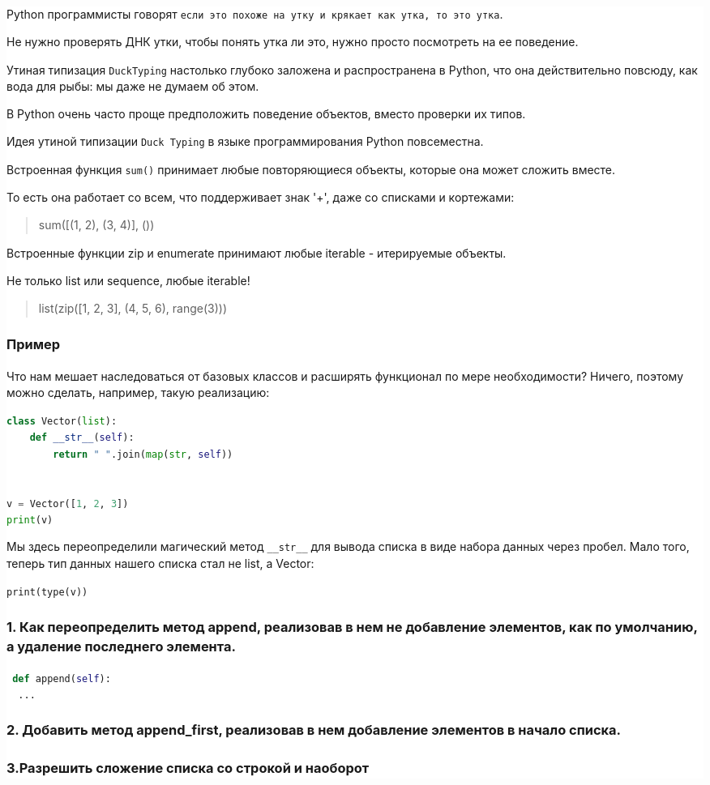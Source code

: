 Python программисты говорят `если это похоже на утку и крякает как утка, то это утка`. 

Не нужно проверять ДНК утки, чтобы понять утка ли это, нужно просто посмотреть на ее поведение.

Утиная типизация `DuckTyping` настолько глубоко заложена и распространена в Python, что она действительно повсюду, как вода для рыбы: мы даже не думаем об этом. 

В Python очень часто проще предположить поведение объектов, вместо проверки их типов.

Идея утиной типизации `Duck Typing` в языке программирования Python повсеместна.

Встроенная функция `sum()` принимает любые повторяющиеся объекты, которые она может сложить вместе. 

То есть она работает со всем, что поддерживает знак '+', даже со списками и кортежами:

> sum([(1, 2), (3, 4)], ())

Встроенные функции zip и enumerate принимают любые iterable - итерируемые объекты. 

Не только list или sequence, любые iterable!

> list(zip([1, 2, 3], (4, 5, 6), range(3)))


### Пример
Что нам мешает наследоваться от базовых классов и расширять функционал по мере необходимости? Ничего, поэтому можно сделать, например, такую реализацию:

```python
class Vector(list):
    def __str__(self):
        return " ".join(map(str, self))
 
 
v = Vector([1, 2, 3])
print(v)
```

Мы здесь переопределили магический метод `__str__` для вывода списка в виде набора данных через пробел. Мало того, теперь тип данных нашего списка стал не list, а Vector:
```
print(type(v))
```

### 1. Как переопределить метод append, реализовав в нем не добавление элементов, как по умолчанию, а удаление последнего элемента.

```python
 def append(self):
  ...
```

### 2. Добавить метод append_first, реализовав в нем добавление элементов в начало списка.

### 3.Разрешить сложение списка со строкой и наоборот
